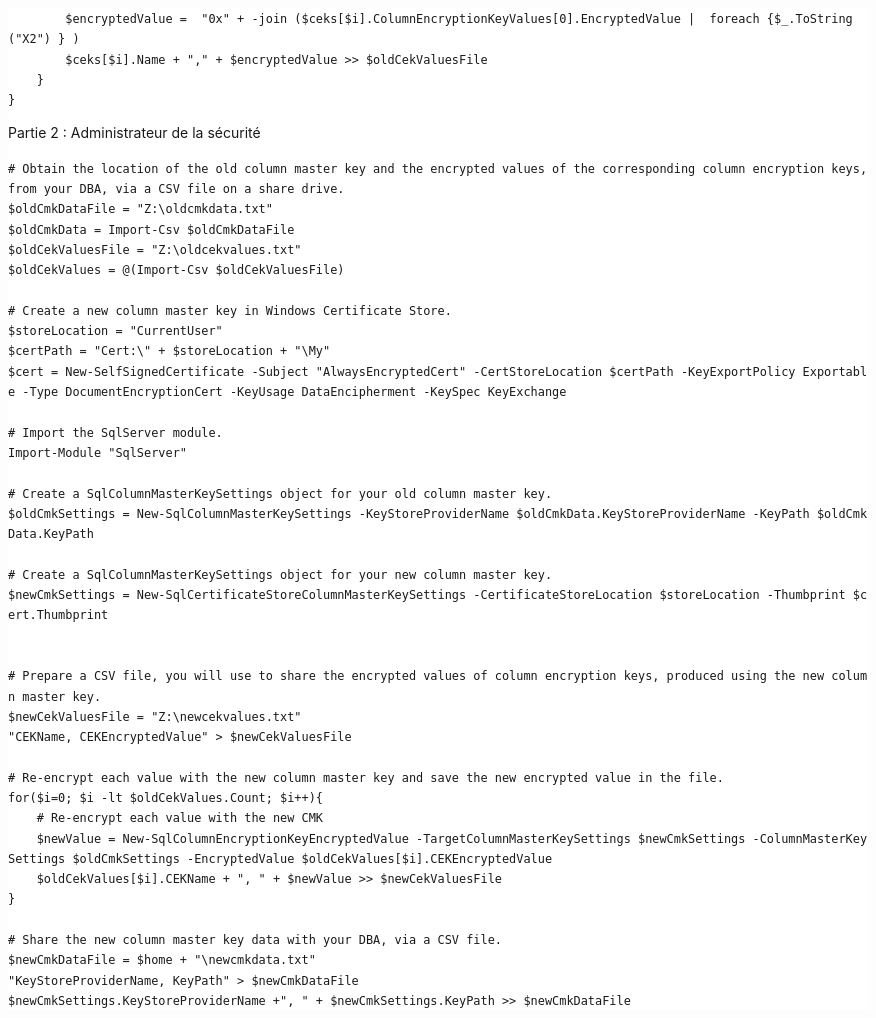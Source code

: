 ```
        $encryptedValue =  "0x" + -join ($ceks[$i].ColumnEncryptionKeyValues[0].EncryptedValue |  foreach {$_.ToString("X2") } )
        $ceks[$i].Name + "," + $encryptedValue >> $oldCekValuesFile
    }
} 
```


Partie 2 : Administrateur de la sécurité

```
# Obtain the location of the old column master key and the encrypted values of the corresponding column encryption keys, from your DBA, via a CSV file on a share drive.
$oldCmkDataFile = "Z:\oldcmkdata.txt"
$oldCmkData = Import-Csv $oldCmkDataFile
$oldCekValuesFile = "Z:\oldcekvalues.txt"
$oldCekValues = @(Import-Csv $oldCekValuesFile)

# Create a new column master key in Windows Certificate Store.
$storeLocation = "CurrentUser"
$certPath = "Cert:\" + $storeLocation + "\My"
$cert = New-SelfSignedCertificate -Subject "AlwaysEncryptedCert" -CertStoreLocation $certPath -KeyExportPolicy Exportable -Type DocumentEncryptionCert -KeyUsage DataEncipherment -KeySpec KeyExchange

# Import the SqlServer module.
Import-Module "SqlServer"

# Create a SqlColumnMasterKeySettings object for your old column master key. 
$oldCmkSettings = New-SqlColumnMasterKeySettings -KeyStoreProviderName $oldCmkData.KeyStoreProviderName -KeyPath $oldCmkData.KeyPath

# Create a SqlColumnMasterKeySettings object for your new column master key. 
$newCmkSettings = New-SqlCertificateStoreColumnMasterKeySettings -CertificateStoreLocation $storeLocation -Thumbprint $cert.Thumbprint


# Prepare a CSV file, you will use to share the encrypted values of column encryption keys, produced using the new column master key.
$newCekValuesFile = "Z:\newcekvalues.txt"
"CEKName, CEKEncryptedValue" > $newCekValuesFile

# Re-encrypt each value with the new column master key and save the new encrypted value in the file.
for($i=0; $i -lt $oldCekValues.Count; $i++){
    # Re-encrypt each value with the new CMK
    $newValue = New-SqlColumnEncryptionKeyEncryptedValue -TargetColumnMasterKeySettings $newCmkSettings -ColumnMasterKeySettings $oldCmkSettings -EncryptedValue $oldCekValues[$i].CEKEncryptedValue
    $oldCekValues[$i].CEKName + ", " + $newValue >> $newCekValuesFile
}

# Share the new column master key data with your DBA, via a CSV file.
$newCmkDataFile = $home + "\newcmkdata.txt"
"KeyStoreProviderName, KeyPath" > $newCmkDataFile
$newCmkSettings.KeyStoreProviderName +", " + $newCmkSettings.KeyPath >> $newCmkDataFile
```
